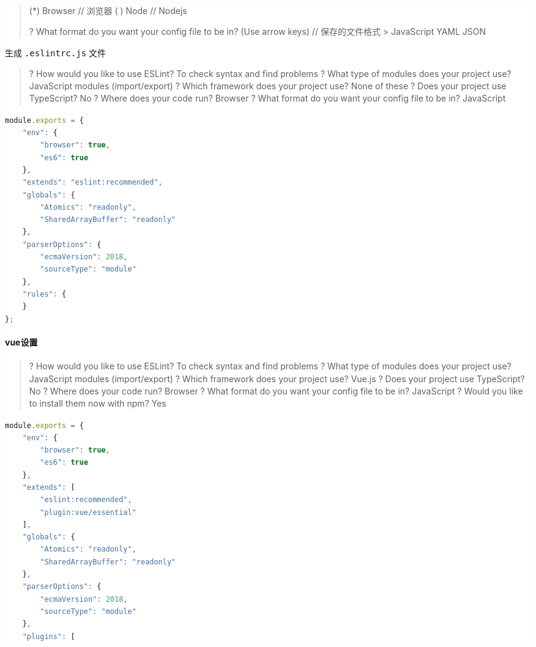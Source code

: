 > (*) Browser // 浏览器
> ( ) Node // Nodejs
> 
> ? What format do you want your config file to be in? (Use arrow keys) // 保存的文件格式
> \> JavaScript
> 	YAML
> 	JSON

生成 <kbd>.eslintrc.js</kbd> 文件

> ? How would you like to use ESLint? To check syntax and find problems
> ? What type of modules does your project use? JavaScript modules (import/export)
> ? Which framework does your project use? None of these
> ? Does your project use TypeScript? No
> ? Where does your code run? Browser
> ? What format do you want your config file to be in? JavaScript

```javascript
module.exports = {
    "env": {
        "browser": true,
        "es6": true
    },
    "extends": "eslint:recommended",
    "globals": {
        "Atomics": "readonly",
        "SharedArrayBuffer": "readonly"
    },
    "parserOptions": {
        "ecmaVersion": 2018,
        "sourceType": "module"
    },
    "rules": {
    }
};
```

#### vue设置

> ? How would you like to use ESLint? To check syntax and find problems
> ? What type of modules does your project use? JavaScript modules (import/export)
> ? Which framework does your project use? Vue.js
> ? Does your project use TypeScript? No
> ? Where does your code run? Browser
> ? What format do you want your config file to be in? JavaScript
> ? Would you like to install them now with npm? Yes

```javascript
module.exports = {
    "env": {
        "browser": true,
        "es6": true
    },
    "extends": [
        "eslint:recommended",
        "plugin:vue/essential"
    ],
    "globals": {
        "Atomics": "readonly",
        "SharedArrayBuffer": "readonly"
    },
    "parserOptions": {
        "ecmaVersion": 2018,
        "sourceType": "module"
    },
    "plugins": [
```